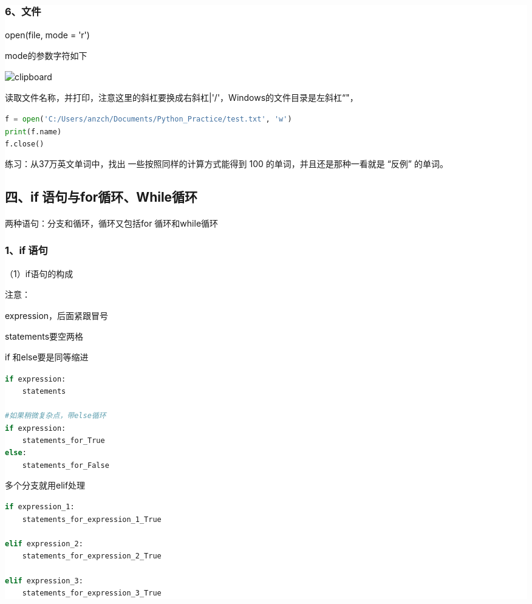 



### **6、文件**

open(file, mode = 'r')

mode的参数字符如下

![clipboard](/Users/chengyong/Downloads/clipboard.png)

读取文件名称，并打印，注意这里的斜杠要换成右斜杠|'/'，Windows的文件目录是左斜杠“\"，

```python
f = open('C:/Users/anzch/Documents/Python_Practice/test.txt', 'w')
print(f.name)
f.close()
```



练习：从37万英文单词中，找出 一些按照同样的计算方式能得到 100 的单词，并且还是那种一看就是 “反例” 的单词。



## 四、if 语句与for循环、While循环

两种语句：分支和循环，循环又包括for 循环和while循环

### 1、if 语句

（1）if语句的构成

注意：

expression，后面紧跟冒号

statements要空两格

if 和else要是同等缩进

```python
if expression:
    statements

#如果稍微复杂点，带else循环
if expression:
    statements_for_True  
else:
    statements_for_False

```

多个分支就用elif处理

```python
if expression_1:
    statements_for_expression_1_True
    
elif expression_2:
    statements_for_expression_2_True
    
elif expression_3:
    statements_for_expression_3_True  
```
